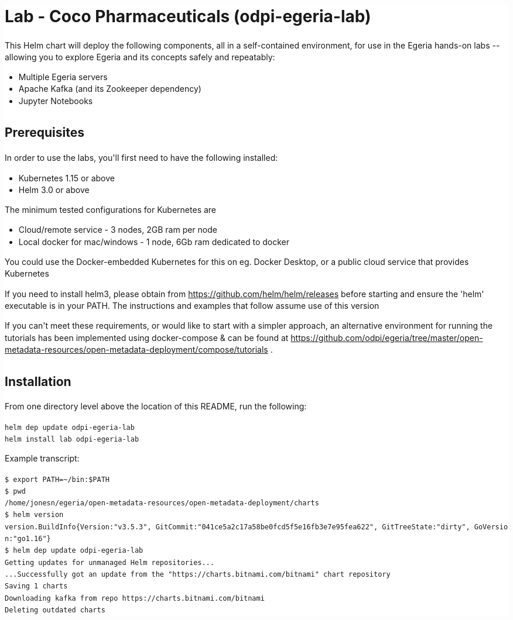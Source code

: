 


# Lab - Coco Pharmaceuticals (odpi-egeria-lab)

This Helm chart will deploy the following components, all in a self-contained environment,
for use in the Egeria hands-on labs -- allowing you to explore Egeria and its concepts safely
and repeatably:

- Multiple Egeria servers
- Apache Kafka (and its Zookeeper dependency)
- Jupyter Notebooks

## Prerequisites

In order to use the labs, you'll first need to have the following installed:

- Kubernetes 1.15 or above
- Helm 3.0 or above

The minimum tested configurations for Kubernetes are
- Cloud/remote service - 3 nodes, 2GB ram per node
- Local docker for mac/windows - 1 node, 6Gb ram dedicated to docker

You could use the Docker-embedded Kubernetes for this on eg. Docker Desktop,
or a public cloud service that provides Kubernetes

If you need to install helm3, please obtain from https://github.com/helm/helm/releases before starting and
ensure the 'helm' executable is in your PATH. The
instructions and examples that follow assume use of this version

If you can't meet these requirements, or would like to start with a simpler approach,
an alternative environment for running the tutorials has been implemented using docker-compose & can be found at https://github.com/odpi/egeria/tree/master/open-metadata-resources/open-metadata-deployment/compose/tutorials .

## Installation

From one directory level above the location of this README, run the following:

```bash
helm dep update odpi-egeria-lab
helm install lab odpi-egeria-lab
```

Example transcript:

```text
$ export PATH=~/bin:$PATH
$ pwd
/home/jonesn/egeria/open-metadata-resources/open-metadata-deployment/charts
$ helm version
version.BuildInfo{Version:"v3.5.3", GitCommit:"041ce5a2c17a58be0fcd5f5e16fb3e7e95fea622", GitTreeState:"dirty", GoVersion:"go1.16"}
$ helm dep update odpi-egeria-lab
Getting updates for unmanaged Helm repositories...
...Successfully got an update from the "https://charts.bitnami.com/bitnami" chart repository
Saving 1 charts
Downloading kafka from repo https://charts.bitnami.com/bitnami
Deleting outdated charts
```
